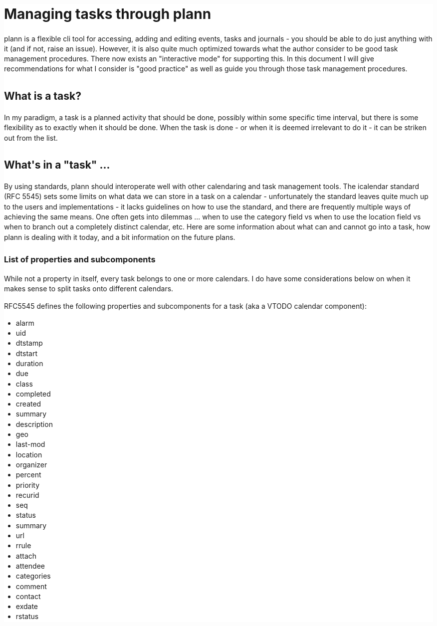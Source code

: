 # Managing tasks through plann

plann is a flexible cli tool for accessing, adding and editing events, tasks and journals - you should be able to do just anything with it (and if not, raise an issue).  However, it is also quite much optimized towards what the author consider to be good task management procedures.  There now exists an "interactive mode" for supporting this.  In this document I will give recommendations for what I consider is "good practice" as well as guide you through those task management procedures.

## What is a task?

In my paradigm, a task is a planned activity that should be done, possibly within some specific time interval, but there is some flexibility as to exactly when it should be done.  When the task is done - or when it is deemed irrelevant to do it - it can be striken out from the list.

## What's in a "task" ...

By using standards, plann should interoperate well with other calendaring and task management tools.  The icalendar standard (RFC 5545) sets some limits on what data we can store in a task on a calendar - unfortunately the standard leaves quite much up to the users and implementations - it lacks guidelines on how to use the standard, and there are frequently multiple ways of achieving the same means.  One often gets into dilemmas ... when to use the category field vs when to use the location field vs when to branch out a completely distinct calendar, etc.  Here are some information about what can and cannot go into a task, how plann is dealing with it today, and a bit information on the future plans.

### List of properties and subcomponents

While not a property in itself, every task belongs to one or more calendars.  I do have some considerations below on when it makes sense to split tasks onto different calendars.

RFC5545 defines the following properties and subcomponents for a task (aka a VTODO calendar component):

* alarm
* uid
* dtstamp
* dtstart
* duration
* due
* class
* completed
* created
* summary
* description
* geo
* last-mod
* location
* organizer
* percent
* priority
* recurid
* seq
* status
* summary
* url
* rrule
* attach
* attendee
* categories
* comment
* contact
* exdate
* rstatus